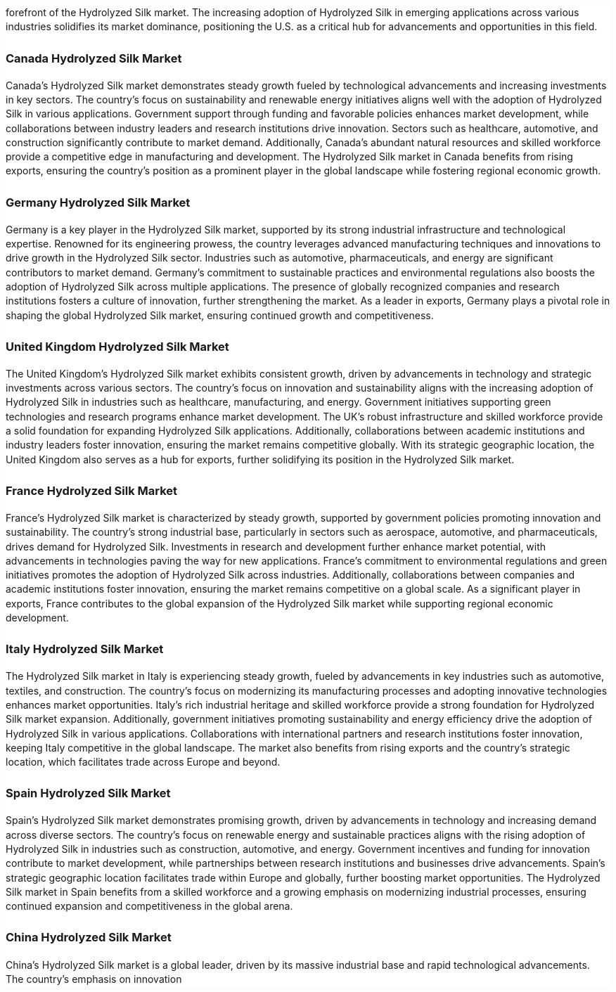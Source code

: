 forefront of the Hydrolyzed Silk market. The increasing adoption of Hydrolyzed Silk in emerging applications across various industries solidifies its market dominance, positioning the U.S. as a critical hub for advancements and opportunities in this field.</p><h3>Canada Hydrolyzed Silk Market</h3><p>Canada&rsquo;s Hydrolyzed Silk market demonstrates steady growth fueled by technological advancements and increasing investments in key sectors. The country&rsquo;s focus on sustainability and renewable energy initiatives aligns well with the adoption of Hydrolyzed Silk in various applications. Government support through funding and favorable policies enhances market development, while collaborations between industry leaders and research institutions drive innovation. Sectors such as healthcare, automotive, and construction significantly contribute to market demand. Additionally, Canada&rsquo;s abundant natural resources and skilled workforce provide a competitive edge in manufacturing and development. The Hydrolyzed Silk market in Canada benefits from rising exports, ensuring the country&rsquo;s position as a prominent player in the global landscape while fostering regional economic growth.</p><h3>Germany Hydrolyzed Silk Market</h3><p>Germany is a key player in the Hydrolyzed Silk market, supported by its strong industrial infrastructure and technological expertise. Renowned for its engineering prowess, the country leverages advanced manufacturing techniques and innovations to drive growth in the Hydrolyzed Silk sector. Industries such as automotive, pharmaceuticals, and energy are significant contributors to market demand. Germany&rsquo;s commitment to sustainable practices and environmental regulations also boosts the adoption of Hydrolyzed Silk across multiple applications. The presence of globally recognized companies and research institutions fosters a culture of innovation, further strengthening the market. As a leader in exports, Germany plays a pivotal role in shaping the global Hydrolyzed Silk market, ensuring continued growth and competitiveness.</p><h3>United Kingdom Hydrolyzed Silk Market</h3><p>The United Kingdom&rsquo;s Hydrolyzed Silk market exhibits consistent growth, driven by advancements in technology and strategic investments across various sectors. The country&rsquo;s focus on innovation and sustainability aligns with the increasing adoption of Hydrolyzed Silk in industries such as healthcare, manufacturing, and energy. Government initiatives supporting green technologies and research programs enhance market development. The UK&rsquo;s robust infrastructure and skilled workforce provide a solid foundation for expanding Hydrolyzed Silk applications. Additionally, collaborations between academic institutions and industry leaders foster innovation, ensuring the market remains competitive globally. With its strategic geographic location, the United Kingdom also serves as a hub for exports, further solidifying its position in the Hydrolyzed Silk market.</p><h3>France Hydrolyzed Silk Market</h3><p>France&rsquo;s Hydrolyzed Silk market is characterized by steady growth, supported by government policies promoting innovation and sustainability. The country&rsquo;s strong industrial base, particularly in sectors such as aerospace, automotive, and pharmaceuticals, drives demand for Hydrolyzed Silk. Investments in research and development further enhance market potential, with advancements in technologies paving the way for new applications. France&rsquo;s commitment to environmental regulations and green initiatives promotes the adoption of Hydrolyzed Silk across industries. Additionally, collaborations between companies and academic institutions foster innovation, ensuring the market remains competitive on a global scale. As a significant player in exports, France contributes to the global expansion of the Hydrolyzed Silk market while supporting regional economic development.</p><h3>Italy Hydrolyzed Silk Market</h3><p>The Hydrolyzed Silk market in Italy is experiencing steady growth, fueled by advancements in key industries such as automotive, textiles, and construction. The country&rsquo;s focus on modernizing its manufacturing processes and adopting innovative technologies enhances market opportunities. Italy&rsquo;s rich industrial heritage and skilled workforce provide a strong foundation for Hydrolyzed Silk market expansion. Additionally, government initiatives promoting sustainability and energy efficiency drive the adoption of Hydrolyzed Silk in various applications. Collaborations with international partners and research institutions foster innovation, keeping Italy competitive in the global landscape. The market also benefits from rising exports and the country&rsquo;s strategic location, which facilitates trade across Europe and beyond.</p><h3>Spain Hydrolyzed Silk Market</h3><p>Spain&rsquo;s Hydrolyzed Silk market demonstrates promising growth, driven by advancements in technology and increasing demand across diverse sectors. The country&rsquo;s focus on renewable energy and sustainable practices aligns with the rising adoption of Hydrolyzed Silk in industries such as construction, automotive, and energy. Government incentives and funding for innovation contribute to market development, while partnerships between research institutions and businesses drive advancements. Spain&rsquo;s strategic geographic location facilitates trade within Europe and globally, further boosting market opportunities. The Hydrolyzed Silk market in Spain benefits from a skilled workforce and a growing emphasis on modernizing industrial processes, ensuring continued expansion and competitiveness in the global arena.</p><h3>China Hydrolyzed Silk Market</h3><p>China&rsquo;s Hydrolyzed Silk market is a global leader, driven by its massive industrial base and rapid technological advancements. The country&rsquo;s emphasis on innovation